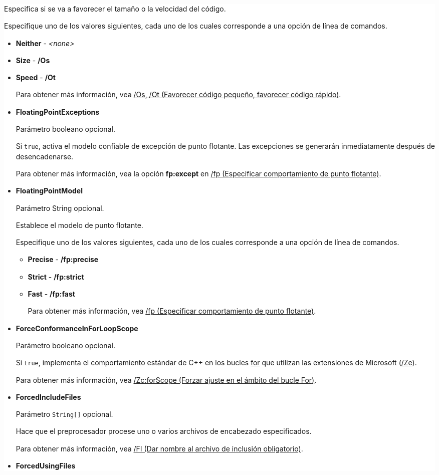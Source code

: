    Especifica si se va a favorecer el tamaño o la velocidad del código.

   Especifique uno de los valores siguientes, cada uno de los cuales corresponde a una opción de línea de comandos.

  - **Neither** -  *\<none>*

  - **Size** -  **/Os**

  - **Speed** -  **/Ot**

    Para obtener más información, vea [/Os, /Ot (Favorecer código pequeño, favorecer código rápido)](/cpp/build/reference/os-ot-favor-small-code-favor-fast-code).

- **FloatingPointExceptions**

   Parámetro booleano opcional.

   Si `true`, activa el modelo confiable de excepción de punto flotante. Las excepciones se generarán inmediatamente después de desencadenarse.

   Para obtener más información, vea la opción **fp:except** en [/fp (Especificar comportamiento de punto flotante)](/cpp/build/reference/fp-specify-floating-point-behavior).

- **FloatingPointModel**

   Parámetro String opcional.

   Establece el modelo de punto flotante.

   Especifique uno de los valores siguientes, cada uno de los cuales corresponde a una opción de línea de comandos.

  - **Precise** -  **/fp:precise**

  - **Strict** -  **/fp:strict**

  - **Fast** -  **/fp:fast**

    Para obtener más información, vea [/fp (Especificar comportamiento de punto flotante)](/cpp/build/reference/fp-specify-floating-point-behavior).

- **ForceConformanceInForLoopScope**

   Parámetro booleano opcional.

   Si `true`, implementa el comportamiento estándar de C++ en los bucles [for](/cpp/cpp/for-statement-cpp) que utilizan las extensiones de Microsoft ([/Ze](/cpp/build/reference/za-ze-disable-language-extensions)).

   Para obtener más información, vea [/Zc:forScope (Forzar ajuste en el ámbito del bucle For)](/cpp/build/reference/zc-forscope-force-conformance-in-for-loop-scope).

- **ForcedIncludeFiles**

   Parámetro `String[]` opcional.

   Hace que el preprocesador procese uno o varios archivos de encabezado especificados.

   Para obtener más información, vea [/FI (Dar nombre al archivo de inclusión obligatorio)](/cpp/build/reference/fi-name-forced-include-file).

- **ForcedUsingFiles**

